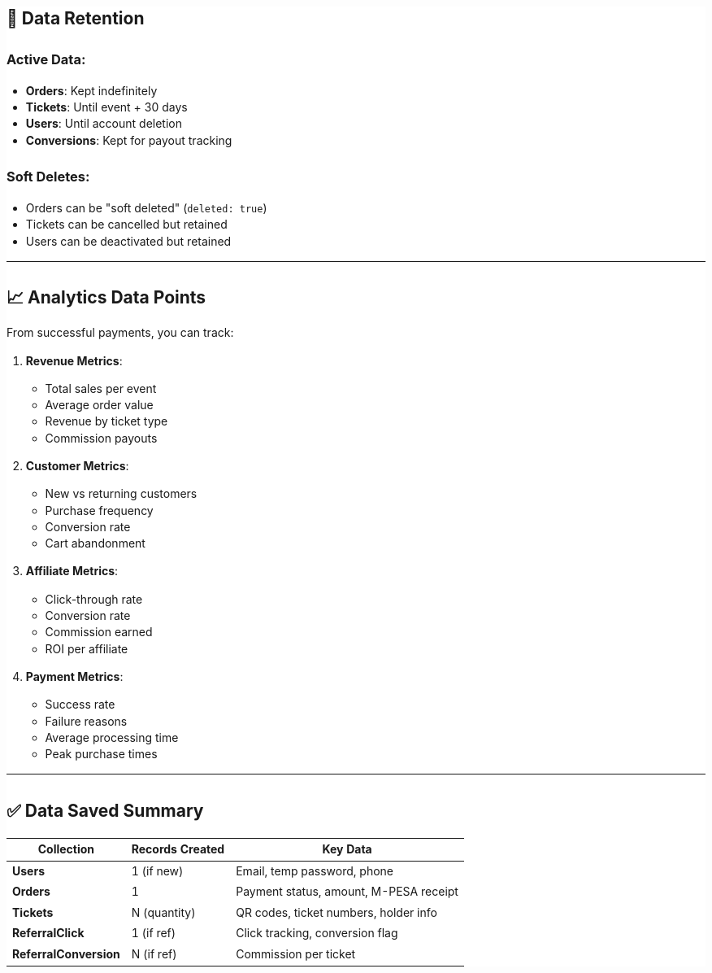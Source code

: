 
## 🎯 Data Retention

### Active Data:
- **Orders**: Kept indefinitely
- **Tickets**: Until event + 30 days
- **Users**: Until account deletion
- **Conversions**: Kept for payout tracking

### Soft Deletes:
- Orders can be "soft deleted" (`deleted: true`)
- Tickets can be cancelled but retained
- Users can be deactivated but retained

---

## 📈 Analytics Data Points

From successful payments, you can track:

1. **Revenue Metrics**:
   - Total sales per event
   - Average order value
   - Revenue by ticket type
   - Commission payouts

2. **Customer Metrics**:
   - New vs returning customers
   - Purchase frequency
   - Conversion rate
   - Cart abandonment

3. **Affiliate Metrics**:
   - Click-through rate
   - Conversion rate
   - Commission earned
   - ROI per affiliate

4. **Payment Metrics**:
   - Success rate
   - Failure reasons
   - Average processing time
   - Peak purchase times

---

## ✅ Data Saved Summary

| Collection | Records Created | Key Data |
|------------|----------------|----------|
| **Users** | 1 (if new) | Email, temp password, phone |
| **Orders** | 1 | Payment status, amount, M-PESA receipt |
| **Tickets** | N (quantity) | QR codes, ticket numbers, holder info |
| **ReferralClick** | 1 (if ref) | Click tracking, conversion flag |
| **ReferralConversion** | N (if ref) | Commission per ticket |
